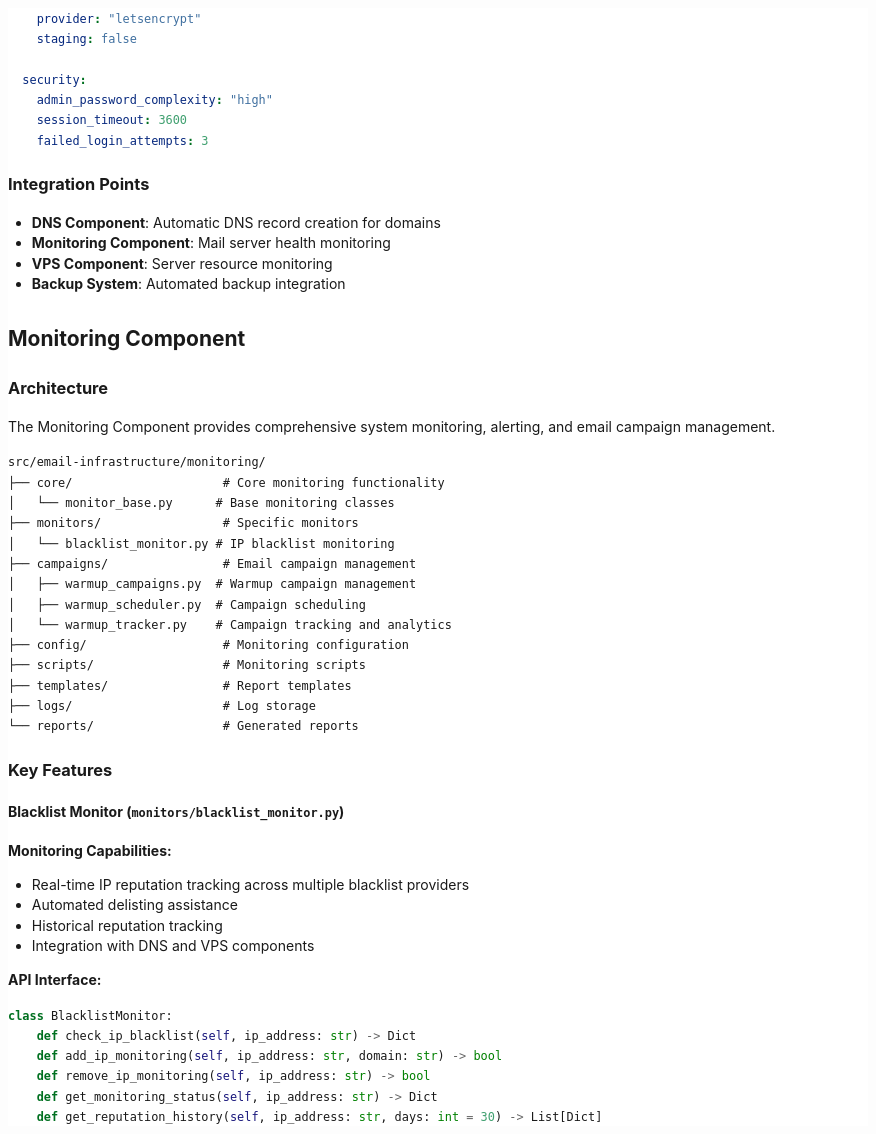 ```yaml
    provider: "letsencrypt"
    staging: false
    
  security:
    admin_password_complexity: "high"
    session_timeout: 3600
    failed_login_attempts: 3
```

### Integration Points

- **DNS Component**: Automatic DNS record creation for domains
- **Monitoring Component**: Mail server health monitoring
- **VPS Component**: Server resource monitoring
- **Backup System**: Automated backup integration

## Monitoring Component

### Architecture

The Monitoring Component provides comprehensive system monitoring, alerting, and email campaign management.

```
src/email-infrastructure/monitoring/
├── core/                     # Core monitoring functionality
│   └── monitor_base.py      # Base monitoring classes
├── monitors/                 # Specific monitors
│   └── blacklist_monitor.py # IP blacklist monitoring
├── campaigns/                # Email campaign management
│   ├── warmup_campaigns.py  # Warmup campaign management
│   ├── warmup_scheduler.py  # Campaign scheduling
│   └── warmup_tracker.py    # Campaign tracking and analytics
├── config/                   # Monitoring configuration
├── scripts/                  # Monitoring scripts
├── templates/                # Report templates
├── logs/                     # Log storage
└── reports/                  # Generated reports
```

### Key Features

#### Blacklist Monitor (`monitors/blacklist_monitor.py`)

**Monitoring Capabilities:**
- Real-time IP reputation tracking across multiple blacklist providers
- Automated delisting assistance
- Historical reputation tracking
- Integration with DNS and VPS components

**API Interface:**
```python
class BlacklistMonitor:
    def check_ip_blacklist(self, ip_address: str) -> Dict
    def add_ip_monitoring(self, ip_address: str, domain: str) -> bool
    def remove_ip_monitoring(self, ip_address: str) -> bool
    def get_monitoring_status(self, ip_address: str) -> Dict
    def get_reputation_history(self, ip_address: str, days: int = 30) -> List[Dict]
```
